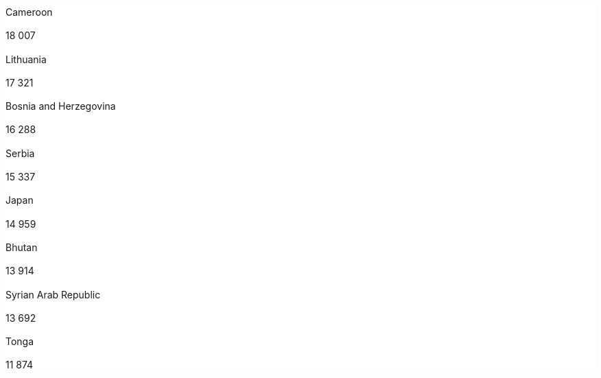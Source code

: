 




Cameroon


18 007






Lithuania


17 321






Bosnia and Herzegovina


16 288






Serbia


15 337






Japan


14 959






Bhutan


13 914






Syrian Arab Republic


13 692






Tonga


11 874

